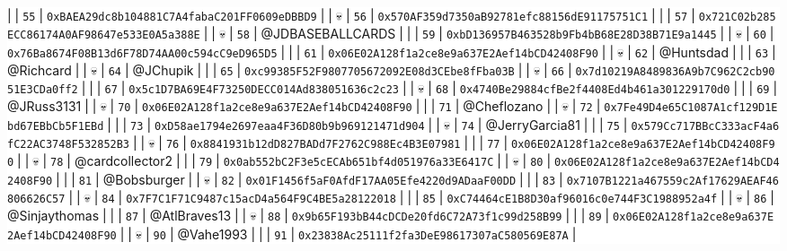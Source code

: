 |  | `55` | `0xBAEA29dc8b104881C7A4fabaC201FF0609eDBBD9` |
| 💀 | `56` | `0x570AF359d7350aB92781efc88156dE91175751C1` |
|  | `57` | `0x721C02b285ECC86174A0AF98647e533E0A5a388E` |
| 💀 | `58` | @JDBASEBALLCARDS |
|  | `59` | `0xbD136957B463528b9Fb4bB68E28D38B71E9a1445` |
| 💀 | `60` | `0x76Ba8674F08B13d6F78D74AA00c594cC9eD965D5` |
|  | `61` | `0x06E02A128f1a2ce8e9a637E2Aef14bCD42408F90` |
| 💀 | `62` | @Huntsdad |
|  | `63` | @Richcard |
| 💀 | `64` | @JChupik |
|  | `65` | `0xc99385F52F9807705672092E08d3CEbe8fFba03B` |
| 💀 | `66` | `0x7d10219A8489836A9b7C962C2cb9051E3CDa0ff2` |
|  | `67` | `0x5c1D7BA69E4F73250DECC014Ad838051636c2c23` |
| 💀 | `68` | `0x4740Be29884cfBe2f4408Ed4b461a301229170d0` |
|  | `69` | @JRuss3131 |
| 💀 | `70` | `0x06E02A128f1a2ce8e9a637E2Aef14bCD42408F90` |
|  | `71` | @Cheflozano |
| 💀 | `72` | `0x7Fe49D4e65C1087A1cf129D1Ebd67EBbCb5F1EBd` |
|  | `73` | `0xD58ae1794e2697eaa4F36D80b9b969121471d904` |
| 💀 | `74` | @JerryGarcia81 |
|  | `75` | `0x579Cc717BBcC333acF4a6fC22AC3748F532852B3` |
| 💀 | `76` | `0x8841931b12dD827BADd7F2762C988Ec4B3E07981` |
|  | `77` | `0x06E02A128f1a2ce8e9a637E2Aef14bCD42408F90` |
| 💀 | `78` | @cardcollector2 |
|  | `79` | `0x0ab552bC2F3e5cECAb651bf4d051976a33E6417C` |
| 💀 | `80` | `0x06E02A128f1a2ce8e9a637E2Aef14bCD42408F90` |
|  | `81` | @Bobsburger |
| 💀 | `82` | `0x01F1456f5aF0AfdF17AA05Efe4220d9ADaaF00DD` |
|  | `83` | `0x7107B1221a467559c2Af17629AEAF46806626C57` |
| 💀 | `84` | `0x7F7C1F71C9487c15acD4a564F9C4BE5a28122018` |
|  | `85` | `0xC74464cE1B8D30af96016c0e744F3C1988952a4f` |
| 💀 | `86` | @Sinjaythomas |
|  | `87` | @AtlBraves13 |
| 💀 | `88` | `0x9b65F193bB44cDCDe20fd6C72A73f1c99d258B99` |
|  | `89` | `0x06E02A128f1a2ce8e9a637E2Aef14bCD42408F90` |
| 💀 | `90` | @Vahe1993 |
|  | `91` | `0x23838Ac25111f2fa3DeE98617307aC580569E87A` |